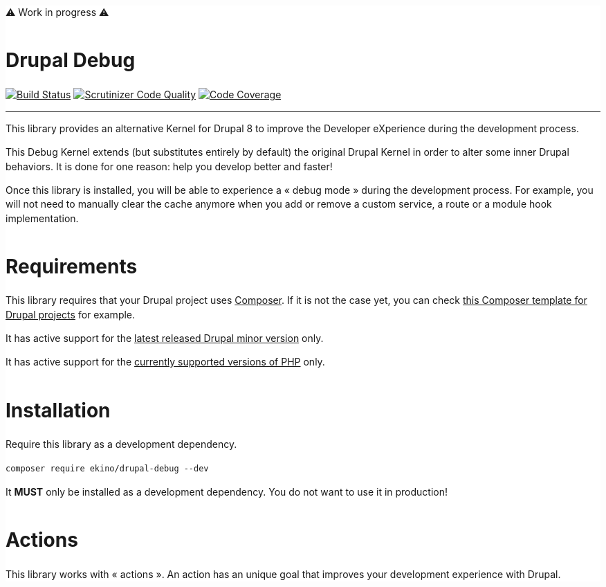 :warning: Work in progress :warning:

# Drupal Debug

[![Build Status](https://travis-ci.org/ekino/drupal-debug.svg?branch=master)](https://travis-ci.org/ekino/drupal-debug)
[![Scrutinizer Code Quality](https://scrutinizer-ci.com/g/ekino/drupal-debug/badges/quality-score.png?b=master)](https://scrutinizer-ci.com/g/ekino/drupal-debug/?branch=master)
[![Code Coverage](https://scrutinizer-ci.com/g/ekino/drupal-debug/badges/coverage.png?b=master)](https://scrutinizer-ci.com/g/ekino/drupal-debug/?branch=master)

------

This library provides an alternative Kernel for Drupal 8 to improve the Developer eXperience during the development process.

This Debug Kernel extends (but substitutes entirely by default) the original Drupal Kernel in order to alter some inner Drupal behaviors.
It is done for one reason: help you develop better and faster!

Once this library is installed, you will be able to experience a « debug mode » during the development process.
For example, you will not need to manually clear the cache anymore when you add or remove a custom service, a route or a module hook implementation.

# Requirements

This library requires that your Drupal project uses [Composer](https://getcomposer.org/). If it is not the case yet, you can check [this Composer template for Drupal projects](https://github.com/drupal-composer/drupal-project
) for example.

It has active support for the [latest released Drupal minor version](https://www.drupal.org/project/drupal/releases) only.

It has active support for the [currently supported versions of PHP](http://php.net/supported-versions.php) only.

# Installation

Require this library as a development dependency.

```
composer require ekino/drupal-debug --dev
```

It **MUST** only be installed as a development dependency. You do not want to use it in production!

# Actions

This library works with « actions ».
An action has an unique goal that improves your development experience with Drupal.
